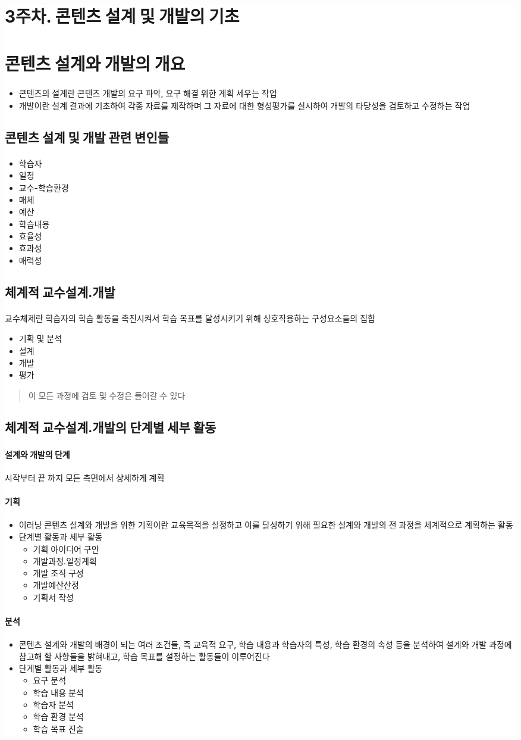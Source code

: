 # 3주차. 콘텐츠 설계 및 개발의 기초

# 콘텐츠 설계와 개발의 개요

- 콘텐츠의 설계란 콘텐츠 개발의 요구 파악, 요구 해결 위한 계획 세우는 작업
- 개발이란 설계 결과에 기초하여 각종 자료를 제작하며 그 자료에 대한 형성평가를 실시하여 개발의 타당성을 검토하고 수정하는 작업

## 콘텐츠 설계 및 개발 관련 변인들

- 학습자
- 일정
- 교수-학습환경
- 매체
- 예산
- 학습내용
- 효율성
- 효과성
- 매력성

## 체계적 교수설계.개발

교수체제란 학습자의 학습 활동을 촉진시켜서 학습 목표를 달성시키기 위해 상호작용하는 구성요소들의 집합

- 기획 및 분석
- 설계
- 개발
- 평가

> 이 모든 과정에 검토 및 수정은 들어갈 수 있다

## 체계적 교수설계.개발의 단계별 세부 활동

#### 설계와 개발의 단계

시작부터 끝 까지 모든 측면에서 상세하게 계획

#### 기획

- 이러닝 콘텐츠 설계와 개발을 위한 기획이란 교육목적을 설정하고 이를 달성하기 위해 필요한 설계와 개발의 전 과정을 체계적으로 계획하는 활동
- 단계별 활동과 세부 활동
  - 기획 아이디어 구안
  - 개발과정.일정계획
  - 개발 조직 구성
  - 개발예산산정
  - 기획서 작성

#### 분석

- 콘텐츠 설계와 개발의 배경이 되는 여러 조건들, 즉 교육적 요구, 학습 내용과 학습자의 특성, 학습 환경의 속성 등을 분석하여 설계와 개발 과정에 참고해 할 사항들을 밝혀내고, 학습 목표를 설정하는 활동들이 이루어진다
- 단계별 활동과 세부 활동
  - 요구 분석
  - 학습 내용 분석
  - 학습자 분석
  - 학습 환경 분석
  - 학습 목표 진술
